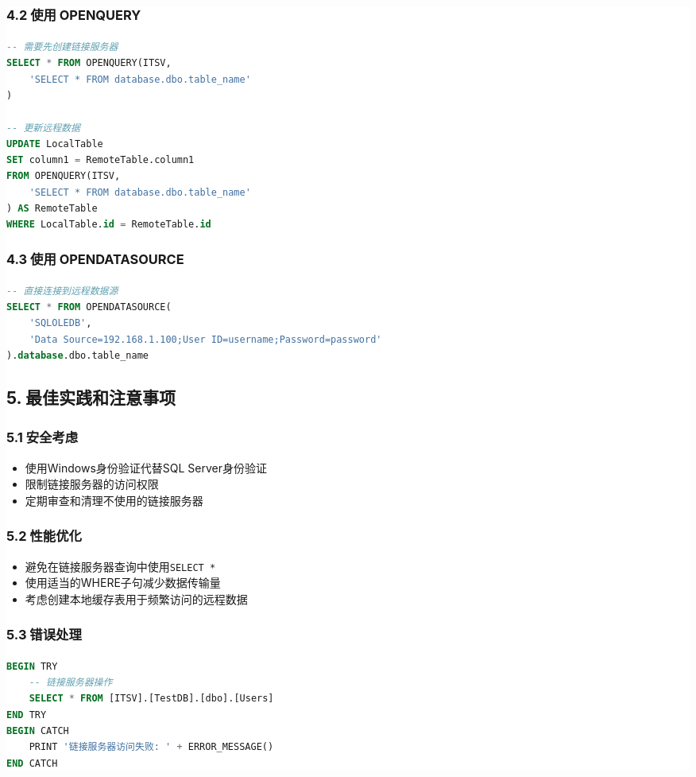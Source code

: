 ### 4.2 使用 OPENQUERY

```sql
-- 需要先创建链接服务器
SELECT * FROM OPENQUERY(ITSV, 
    'SELECT * FROM database.dbo.table_name'
)

-- 更新远程数据
UPDATE LocalTable 
SET column1 = RemoteTable.column1
FROM OPENQUERY(ITSV, 
    'SELECT * FROM database.dbo.table_name'
) AS RemoteTable
WHERE LocalTable.id = RemoteTable.id
```

### 4.3 使用 OPENDATASOURCE

```sql
-- 直接连接到远程数据源
SELECT * FROM OPENDATASOURCE(
    'SQLOLEDB', 
    'Data Source=192.168.1.100;User ID=username;Password=password'
).database.dbo.table_name
```

## 5. 最佳实践和注意事项

### 5.1 安全考虑

- 使用Windows身份验证代替SQL Server身份验证
- 限制链接服务器的访问权限
- 定期审查和清理不使用的链接服务器

### 5.2 性能优化

- 避免在链接服务器查询中使用`SELECT *`
- 使用适当的WHERE子句减少数据传输量
- 考虑创建本地缓存表用于频繁访问的远程数据

### 5.3 错误处理

```sql
BEGIN TRY
    -- 链接服务器操作
    SELECT * FROM [ITSV].[TestDB].[dbo].[Users]
END TRY
BEGIN CATCH
    PRINT '链接服务器访问失败: ' + ERROR_MESSAGE()
END CATCH
```

